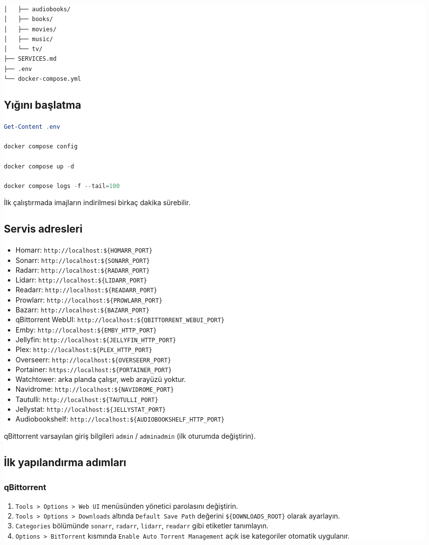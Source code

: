 ```
│   ├── audiobooks/
│   ├── books/
│   ├── movies/
│   ├── music/
│   └── tv/
├── SERVICES.md
├── .env
└── docker-compose.yml
```

## Yığını başlatma
```powershell
Get-Content .env

docker compose config

docker compose up -d

docker compose logs -f --tail=100
```

İlk çalıştırmada imajların indirilmesi birkaç dakika sürebilir.

## Servis adresleri
- Homarr: `http://localhost:${HOMARR_PORT}`
- Sonarr: `http://localhost:${SONARR_PORT}`
- Radarr: `http://localhost:${RADARR_PORT}`
- Lidarr: `http://localhost:${LIDARR_PORT}`
- Readarr: `http://localhost:${READARR_PORT}`
- Prowlarr: `http://localhost:${PROWLARR_PORT}`
- Bazarr: `http://localhost:${BAZARR_PORT}`
- qBittorrent WebUI: `http://localhost:${QBITTORRENT_WEBUI_PORT}`
- Emby: `http://localhost:${EMBY_HTTP_PORT}`
- Jellyfin: `http://localhost:${JELLYFIN_HTTP_PORT}`
- Plex: `http://localhost:${PLEX_HTTP_PORT}`
- Overseerr: `http://localhost:${OVERSEERR_PORT}`
- Portainer: `https://localhost:${PORTAINER_PORT}`
- Watchtower: arka planda çalışır, web arayüzü yoktur.
- Navidrome: `http://localhost:${NAVIDROME_PORT}`
- Tautulli: `http://localhost:${TAUTULLI_PORT}`
- Jellystat: `http://localhost:${JELLYSTAT_PORT}`
- Audiobookshelf: `http://localhost:${AUDIOBOOKSHELF_HTTP_PORT}`

qBittorrent varsayılan giriş bilgileri `admin` / `adminadmin` (ilk oturumda değiştirin).

## İlk yapılandırma adımları

### qBittorrent
1. `Tools > Options > Web UI` menüsünden yönetici parolasını değiştirin.
2. `Tools > Options > Downloads` altında `Default Save Path` değerini `${DOWNLOADS_ROOT}` olarak ayarlayın.
3. `Categories` bölümünde `sonarr`, `radarr`, `lidarr`, `readarr` gibi etiketler tanımlayın.
4. `Options > BitTorrent` kısmında `Enable Auto Torrent Management` açık ise kategoriler otomatik uygulanır.
